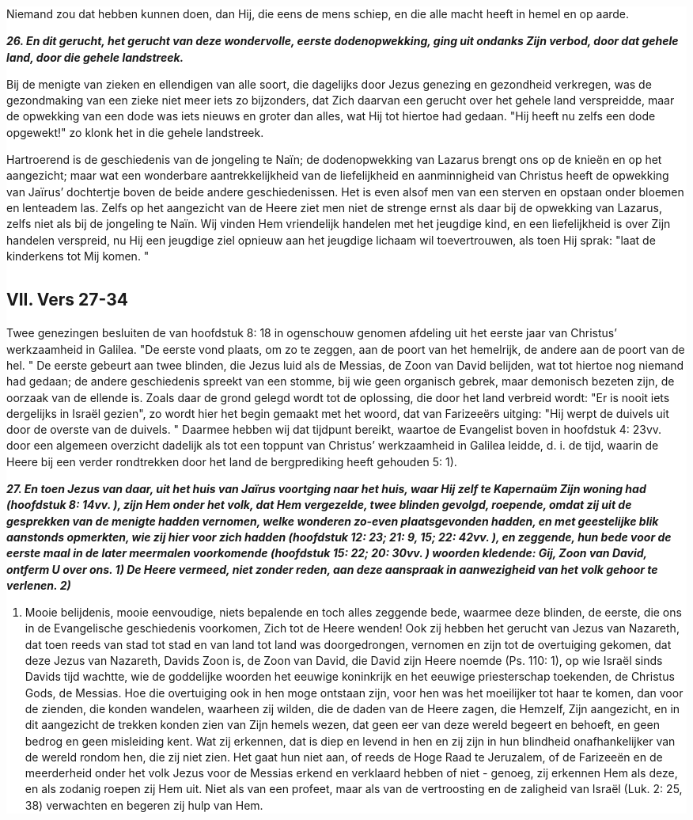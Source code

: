 Niemand zou dat hebben kunnen doen, dan Hij, die eens de mens schiep, en die alle macht heeft in hemel en op aarde.

***26. En dit gerucht, het gerucht van deze wondervolle, eerste dodenopwekking, ging uit ondanks Zijn verbod, door dat gehele land, door die gehele landstreek.***

Bij de menigte van zieken en ellendigen van alle soort, die dagelijks door Jezus genezing en gezondheid verkregen, was de gezondmaking van een zieke niet meer iets zo bijzonders, dat Zich daarvan een gerucht over het gehele land verspreidde, maar de opwekking van een dode was iets nieuws en groter dan alles, wat Hij tot hiertoe had gedaan. "Hij heeft nu zelfs een dode opgewekt!" zo klonk het in die gehele landstreek.

Hartroerend is de geschiedenis van de jongeling te Naïn; de dodenopwekking van Lazarus brengt ons op de knieën en op het aangezicht; maar wat een wonderbare aantrekkelijkheid van de liefelijkheid en aanminnigheid van Christus heeft de opwekking van Jaïrus’ dochtertje boven de beide andere geschiedenissen. Het is even alsof men van een sterven en opstaan onder bloemen en lenteadem las. Zelfs op het aangezicht van de Heere ziet men niet de strenge ernst als daar bij de opwekking van Lazarus, zelfs niet als bij de jongeling te Naïn. Wij vinden Hem vriendelijk handelen met het jeugdige kind, en een liefelijkheid is over Zijn handelen verspreid, nu Hij een jeugdige ziel opnieuw aan het jeugdige lichaam wil toevertrouwen, als toen Hij sprak: "laat de kinderkens tot Mij komen. "

## VII. Vers 27-34
Twee genezingen besluiten de van hoofdstuk 8: 18 in ogenschouw genomen afdeling uit het eerste jaar van Christus’ werkzaamheid in Galilea. "De eerste vond plaats, om zo te zeggen, aan de poort van het hemelrijk, de andere aan de poort van de hel. " De eerste gebeurt aan twee blinden, die Jezus luid als de Messias, de Zoon van David belijden, wat tot hiertoe nog niemand had gedaan; de andere geschiedenis spreekt van een stomme, bij wie geen organisch gebrek, maar demonisch bezeten zijn, de oorzaak van de ellende is. Zoals daar de grond gelegd wordt tot de oplossing, die door het land verbreid wordt: "Er is nooit iets dergelijks in Israël gezien", zo wordt hier het begin gemaakt met het woord, dat van Farizeeërs uitging: "Hij werpt de duivels uit door de overste van de duivels. " Daarmee hebben wij dat tijdpunt bereikt, waartoe de Evangelist boven in hoofdstuk 4: 23vv. door een algemeen overzicht dadelijk als tot een toppunt van Christus’ werkzaamheid in Galilea leidde, d. i. de tijd, waarin de Heere bij een verder rondtrekken door het land de bergprediking heeft gehouden 5: 1).

***27. En toen Jezus van daar, uit het huis van Jaïrus voortging naar het huis, waar Hij zelf te Kapernaüm Zijn woning had (hoofdstuk 8: 14vv. ), zijn Hem onder het volk, dat Hem vergezelde, twee blinden gevolgd, roepende, omdat zij uit de gesprekken van de menigte hadden vernomen, welke wonderen zo-even plaatsgevonden hadden, en met geestelijke blik aanstonds opmerkten, wie zij hier voor zich hadden (hoofdstuk 12: 23; 21: 9, 15; 22: 42vv. ), en zeggende, hun bede voor de eerste maal in de later meermalen voorkomende (hoofdstuk 15: 22; 20: 30vv. ) woorden kledende: Gij, Zoon van David, ontferm U over ons. 1) De Heere vermeed, niet zonder reden, aan deze aanspraak in aanwezigheid van het volk gehoor te verlenen. 2)***

1) Mooie belijdenis, mooie eenvoudige, niets bepalende en toch alles zeggende bede, waarmee deze blinden, de eerste, die ons in de Evangelische geschiedenis voorkomen, Zich tot de Heere wenden! Ook zij hebben het gerucht van Jezus van Nazareth, dat toen reeds van stad tot stad en van land tot land was doorgedrongen, vernomen en zijn tot de overtuiging gekomen, dat deze Jezus van Nazareth, Davids Zoon is, de Zoon van David, die David zijn Heere noemde (Ps. 110: 1), op wie Israël sinds Davids tijd wachtte, wie de goddelijke woorden het eeuwige koninkrijk en het eeuwige priesterschap toekenden, de Christus Gods, de Messias. Hoe die overtuiging ook in hen moge ontstaan zijn, voor hen was het moeilijker tot haar te komen, dan voor de zienden, die konden wandelen, waarheen zij wilden, die de daden van de Heere zagen, die Hemzelf, Zijn aangezicht, en in dit aangezicht de trekken konden zien van Zijn hemels wezen, dat geen eer van deze wereld begeert en behoeft, en geen bedrog en geen misleiding kent. Wat zij erkennen, dat is diep en levend in hen en zij zijn in hun blindheid onafhankelijker van de wereld rondom hen, die zij niet zien. Het gaat hun niet aan, of reeds de Hoge Raad te Jeruzalem, of de Farizeeën en de meerderheid onder het volk Jezus voor de Messias erkend en verklaard hebben of niet - genoeg, zij erkennen Hem als deze, en als zodanig roepen zij Hem uit. Niet als van een profeet, maar als van de vertroosting en de zaligheid van Israël (Luk. 2: 25, 38) verwachten en begeren zij hulp van Hem.
